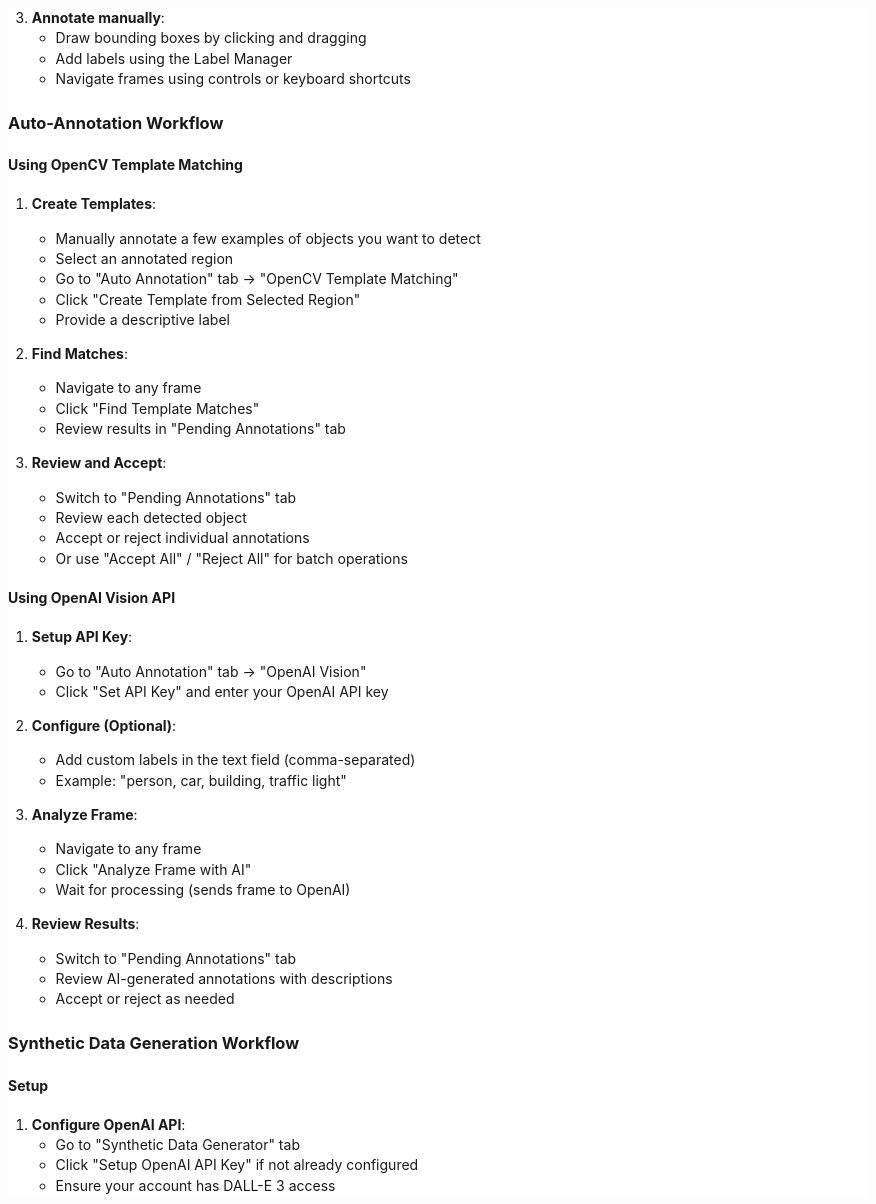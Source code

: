 3. **Annotate manually**:
   - Draw bounding boxes by clicking and dragging
   - Add labels using the Label Manager
   - Navigate frames using controls or keyboard shortcuts

### Auto-Annotation Workflow

#### Using OpenCV Template Matching
1. **Create Templates**:
   - Manually annotate a few examples of objects you want to detect
   - Select an annotated region
   - Go to "Auto Annotation" tab → "OpenCV Template Matching"
   - Click "Create Template from Selected Region"
   - Provide a descriptive label

2. **Find Matches**:
   - Navigate to any frame
   - Click "Find Template Matches"
   - Review results in "Pending Annotations" tab

3. **Review and Accept**:
   - Switch to "Pending Annotations" tab
   - Review each detected object
   - Accept or reject individual annotations
   - Or use "Accept All" / "Reject All" for batch operations

#### Using OpenAI Vision API
1. **Setup API Key**:
   - Go to "Auto Annotation" tab → "OpenAI Vision"
   - Click "Set API Key" and enter your OpenAI API key

2. **Configure (Optional)**:
   - Add custom labels in the text field (comma-separated)
   - Example: "person, car, building, traffic light"

3. **Analyze Frame**:
   - Navigate to any frame
   - Click "Analyze Frame with AI"
   - Wait for processing (sends frame to OpenAI)

4. **Review Results**:
   - Switch to "Pending Annotations" tab
   - Review AI-generated annotations with descriptions
   - Accept or reject as needed

### Synthetic Data Generation Workflow

#### Setup
1. **Configure OpenAI API**:
   - Go to "Synthetic Data Generator" tab
   - Click "Setup OpenAI API Key" if not already configured
   - Ensure your account has DALL-E 3 access

